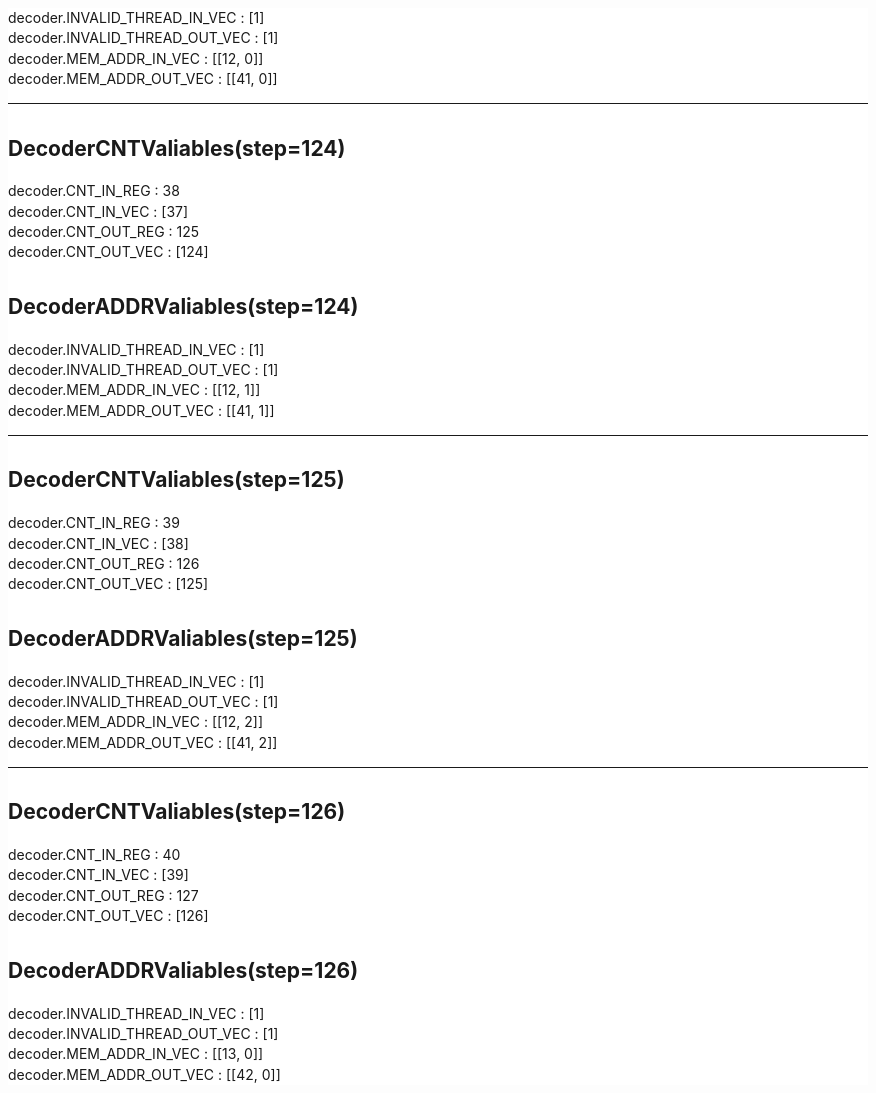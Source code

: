 decoder.INVALID_THREAD_IN_VEC : [1]  
decoder.INVALID_THREAD_OUT_VEC : [1]  
decoder.MEM_ADDR_IN_VEC : [[12, 0]]  
decoder.MEM_ADDR_OUT_VEC : [[41, 0]]  

***

## DecoderCNTValiables(step=124)  

decoder.CNT_IN_REG : 38  
decoder.CNT_IN_VEC : [37]  
decoder.CNT_OUT_REG : 125  
decoder.CNT_OUT_VEC : [124]  

## DecoderADDRValiables(step=124)  

decoder.INVALID_THREAD_IN_VEC : [1]  
decoder.INVALID_THREAD_OUT_VEC : [1]  
decoder.MEM_ADDR_IN_VEC : [[12, 1]]  
decoder.MEM_ADDR_OUT_VEC : [[41, 1]]  

***

## DecoderCNTValiables(step=125)  

decoder.CNT_IN_REG : 39  
decoder.CNT_IN_VEC : [38]  
decoder.CNT_OUT_REG : 126  
decoder.CNT_OUT_VEC : [125]  

## DecoderADDRValiables(step=125)  

decoder.INVALID_THREAD_IN_VEC : [1]  
decoder.INVALID_THREAD_OUT_VEC : [1]  
decoder.MEM_ADDR_IN_VEC : [[12, 2]]  
decoder.MEM_ADDR_OUT_VEC : [[41, 2]]  

***

## DecoderCNTValiables(step=126)  

decoder.CNT_IN_REG : 40  
decoder.CNT_IN_VEC : [39]  
decoder.CNT_OUT_REG : 127  
decoder.CNT_OUT_VEC : [126]  

## DecoderADDRValiables(step=126)  

decoder.INVALID_THREAD_IN_VEC : [1]  
decoder.INVALID_THREAD_OUT_VEC : [1]  
decoder.MEM_ADDR_IN_VEC : [[13, 0]]  
decoder.MEM_ADDR_OUT_VEC : [[42, 0]]  
